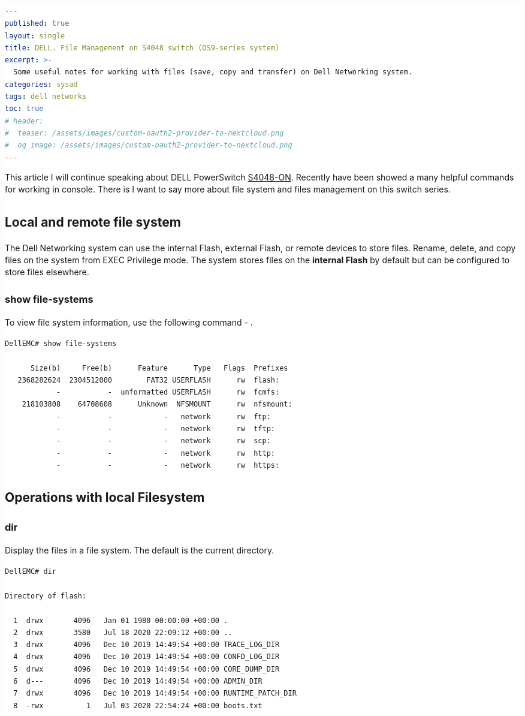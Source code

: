 ```yaml
---
published: true
layout: single
title: DELL. File Management on S4048 switch (OS9-series system)
excerpt: >-
  Some useful notes for working with files (save, copy and transfer) on Dell Networking system.
categories: sysad
tags: dell networks
toc: true
# header:
#  teaser: /assets/images/custom-oauth2-provider-to-nextcloud.png
#  og_image: /assets/images/custom-oauth2-provider-to-nextcloud.png
---
```


This article I will continue speaking about DELL PowerSwitch [S4048-ON][s4048-specs].
Recently have been showed a many helpful commands for working in console.
There is I want to say more about file system and files management on this switch series.

## Local and remote file system

The Dell Networking system can use the internal Flash, external Flash, or remote devices to store files.
Rename, delete, and copy files on the system from EXEC Privilege mode.
The system stores files on the **internal Flash** by default but can be configured to store files elsewhere.

### show file-systems

To view file system information, use the following command - .
```
DellEMC# show file-systems

      Size(b)     Free(b)      Feature      Type   Flags  Prefixes
   2368282624  2304512000        FAT32 USERFLASH      rw  flash:
            -           -  unformatted USERFLASH      rw  fcmfs:
    218103808    64708608      Unknown  NFSMOUNT      rw  nfsmount:
            -           -            -   network      rw  ftp:
            -           -            -   network      rw  tftp:
            -           -            -   network      rw  scp:
            -           -            -   network      rw  http:
            -           -            -   network      rw  https:
```

## Operations with local Filesystem

### dir

Display the files in a file system. The default is the current directory.

```
DellEMC# dir

Directory of flash:

  1  drwx       4096   Jan 01 1980 00:00:00 +00:00 .  
  2  drwx       3580   Jul 18 2020 22:09:12 +00:00 ..  
  3  drwx       4096   Dec 10 2019 14:49:54 +00:00 TRACE_LOG_DIR  
  4  drwx       4096   Dec 10 2019 14:49:54 +00:00 CONFD_LOG_DIR  
  5  drwx       4096   Dec 10 2019 14:49:54 +00:00 CORE_DUMP_DIR  
  6  d---       4096   Dec 10 2019 14:49:54 +00:00 ADMIN_DIR  
  7  drwx       4096   Dec 10 2019 14:49:54 +00:00 RUNTIME_PATCH_DIR  
  8  -rwx          1   Jul 03 2020 22:54:24 +00:00 boots.txt  
```

[s4048-specs]: https://i.dell.com/sites/doccontent/shared-content/data-sheets/en/Documents/Dell-EMC-Networking-S4048-ON-Spec-Sheet.pdf